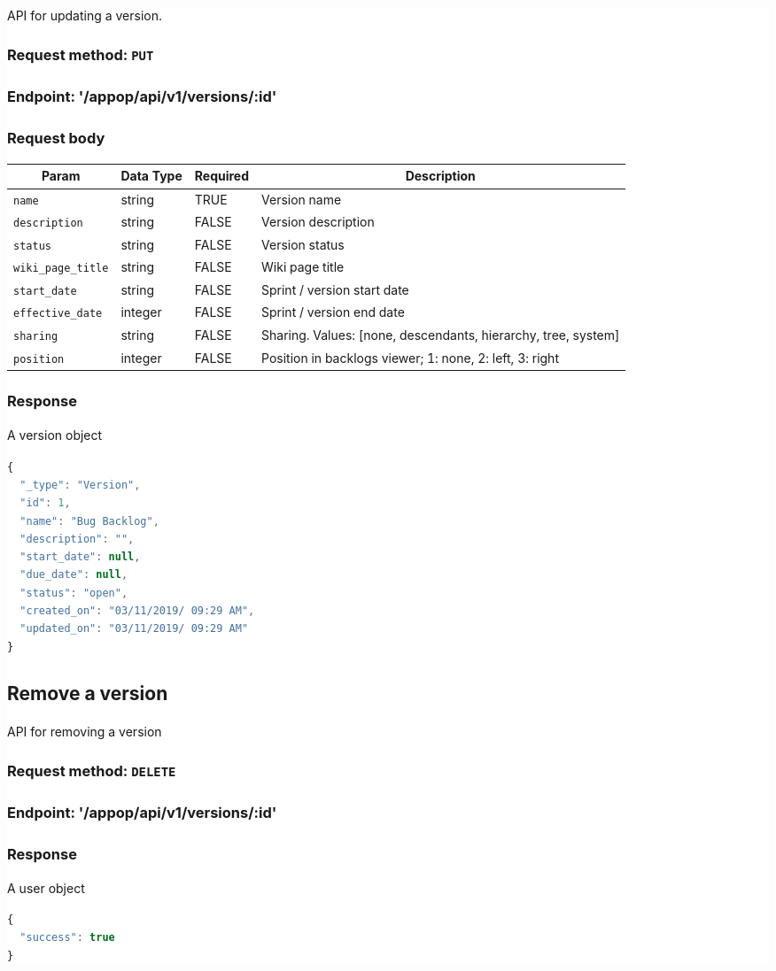 API for updating a version.

### Request method: `PUT`

### Endpoint: '/appop/api/v1/versions/:id'

### Request body

Param             | Data Type   | Required  | Description
----------------- | ----------- | --------- | -----------
`name`            | string      | TRUE      | Version name
`description`     | string      | FALSE     | Version description
`status`          | string      | FALSE     | Version status
`wiki_page_title` | string      | FALSE     | Wiki page title
`start_date`      | string      | FALSE     | Sprint / version start date
`effective_date`  | integer     | FALSE     | Sprint / version end date
`sharing`         | string      | FALSE     | Sharing. Values: [none, descendants, hierarchy, tree, system]
`position`        | integer     | FALSE     | Position in backlogs viewer; 1: none, 2: left, 3: right

### Response

A version object
```javascript
{
  "_type": "Version",
  "id": 1,
  "name": "Bug Backlog",
  "description": "",
  "start_date": null,
  "due_date": null,
  "status": "open",
  "created_on": "03/11/2019/ 09:29 AM",
  "updated_on": "03/11/2019/ 09:29 AM"
}
```

## Remove a version

API for removing a version

### Request method: `DELETE`

### Endpoint: '/appop/api/v1/versions/:id'

### Response

A user object
```javascript
{
  "success": true
}
```
